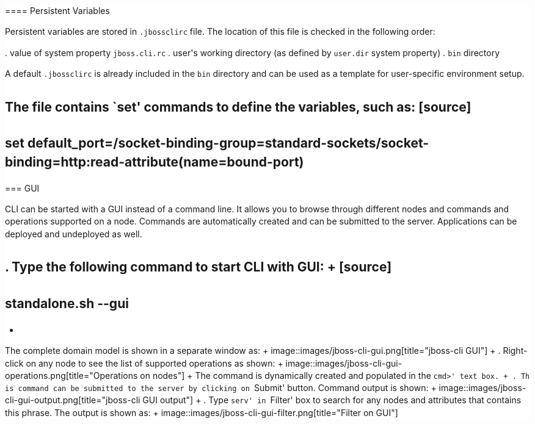==== Persistent Variables

Persistent variables are stored in `.jbossclirc` file. The location of this file is checked in the following order:

. value of system property `jboss.cli.rc`
. user's working directory (as defined by `user.dir` system property)
. `bin` directory

A default `.jbossclirc` is already included in the `bin` directory and can be used as a template for user-specific environment setup.

The file contains `set' commands to define the variables, such as:
[source]
----
set default_port=/socket-binding-group=standard-sockets/socket-binding=http:read-attribute(name=bound-port)
----

=== GUI

CLI can be started with a GUI instead of a command line. It allows you to browse through different nodes and commands and operations supported on a node. Commands are automatically created and can be submitted to the server. Applications can be deployed and undeployed as well.

. Type the following command to start CLI with GUI:
+
[source]
----
standalone.sh --gui
----
+
The complete domain model is shown in a separate window as:
+
image::images/jboss-cli-gui.png[title="jboss-cli GUI"]
+
. Right-click on any node to see the list of supported operations as shown:
+
image::images/jboss-cli-gui-operations.png[title="Operations on nodes"]
+
The command is dynamically created and populated in the `cmd>' text box.
+
. This command can be submitted to the server by clicking on `Submit' button. Command output is shown:
+
image::images/jboss-cli-gui-output.png[title="jboss-cli GUI output"]
+
. Type `serv' in `Filter' box to search for any nodes and attributes that contains this phrase. The output is shown as:
+
image::images/jboss-cli-gui-filter.png[title="Filter on GUI"]

